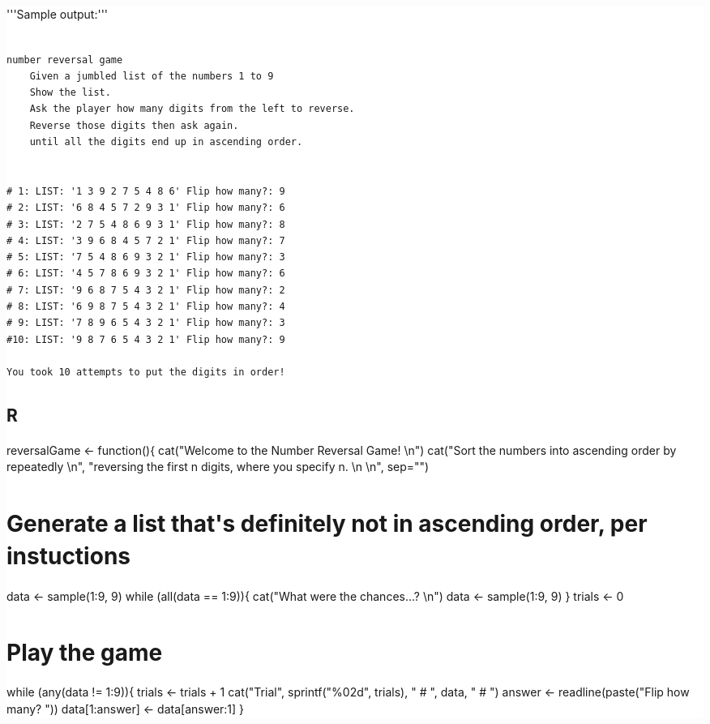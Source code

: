 
'''Sample output:'''

```txt

number reversal game
    Given a jumbled list of the numbers 1 to 9
    Show the list.
    Ask the player how many digits from the left to reverse.
    Reverse those digits then ask again.
    until all the digits end up in ascending order.


# 1: LIST: '1 3 9 2 7 5 4 8 6' Flip how many?: 9
# 2: LIST: '6 8 4 5 7 2 9 3 1' Flip how many?: 6
# 3: LIST: '2 7 5 4 8 6 9 3 1' Flip how many?: 8
# 4: LIST: '3 9 6 8 4 5 7 2 1' Flip how many?: 7
# 5: LIST: '7 5 4 8 6 9 3 2 1' Flip how many?: 3
# 6: LIST: '4 5 7 8 6 9 3 2 1' Flip how many?: 6
# 7: LIST: '9 6 8 7 5 4 3 2 1' Flip how many?: 2
# 8: LIST: '6 9 8 7 5 4 3 2 1' Flip how many?: 4
# 9: LIST: '7 8 9 6 5 4 3 2 1' Flip how many?: 3
#10: LIST: '9 8 7 6 5 4 3 2 1' Flip how many?: 9

You took 10 attempts to put the digits in order!
```



## R

<lang>reversalGame <- function(){
  cat("Welcome to the Number Reversal Game! \n")
  cat("Sort the numbers into ascending order by repeatedly \n",
      "reversing the first n digits, where you specify n. \n \n", sep="")

  # Generate a list that's definitely not in ascending order, per instuctions
  data <- sample(1:9, 9)
  while (all(data == 1:9)){
    cat("What were the chances...? \n")
    data <- sample(1:9, 9)
  }
  trials <- 0

  # Play the game
  while (any(data != 1:9)){
    trials <- trials + 1
    cat("Trial", sprintf("%02d", trials), " # ", data, " #  ")
    answer <- readline(paste("Flip how many? "))
    data[1:answer] <- data[answer:1]
  }
